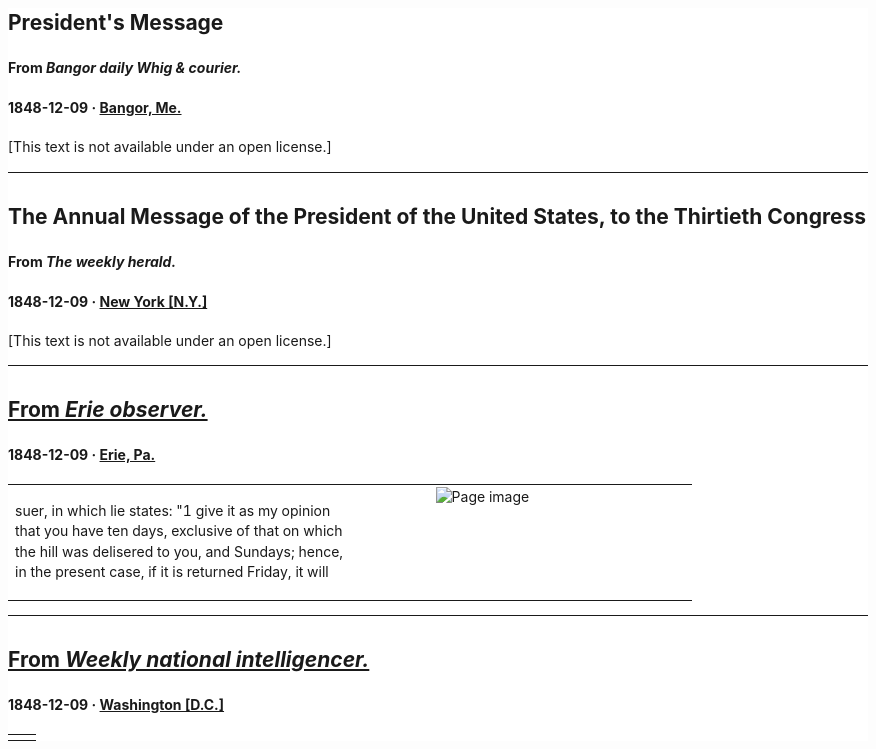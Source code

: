 
## President's Message

#### From _Bangor daily Whig & courier._

#### 1848-12-09 &middot; [Bangor, Me.](http://dbpedia.org/resource/Bangor%2C_Maine)

[This text is not available under an open license.]

---

## The Annual Message of the President of the United States, to the Thirtieth Congress

#### From _The weekly herald._

#### 1848-12-09 &middot; [New York [N.Y.]](http://dbpedia.org/resource/New_York_City)

[This text is not available under an open license.]

---

## [From _Erie observer._](https://panewsarchive.psu.edu/lccn/sn83032025/1848-12-09/ed-1/seq-3/)

#### 1848-12-09 &middot; [Erie, Pa.](http://dbpedia.org/resource/Erie%2C_Pennsylvania)

<table style="width: 100%;"><tr><td style="width: 50%">

  
  
suer, in which lie states: &quot;1 give it as my opinion   
that you have ten days, exclusive of that on which   
the hill was delisered to you, and Sundays; hence,   
in the present case, if it is returned Friday, it will
</td><td style="width: 50%; max-height: 75%; margin: auto; display: block;">
<img alt="Page image" src="https://panewsarchive.psu.edu/iiif/batch_pst_dispater_ver01%2Fdata%2Fsn83032025%2F000002276%2F1848120901%2F0091.jp2/pct:18.890262457208063,44.09599320402096,14.649106124001522,1.9219878238708763/!600,600/0/default.jpg"/>
</td>
</tr></table>

---

## [From _Weekly national intelligencer._](https://www.loc.gov/resource/sn83045784/1848-12-09/ed-1/?sp=3)

#### 1848-12-09 &middot; [Washington [D.C.]](http://dbpedia.org/resource/Washington%2C_D.C.)

<table style="width: 100%;"><tr><td style="width: 50%">
